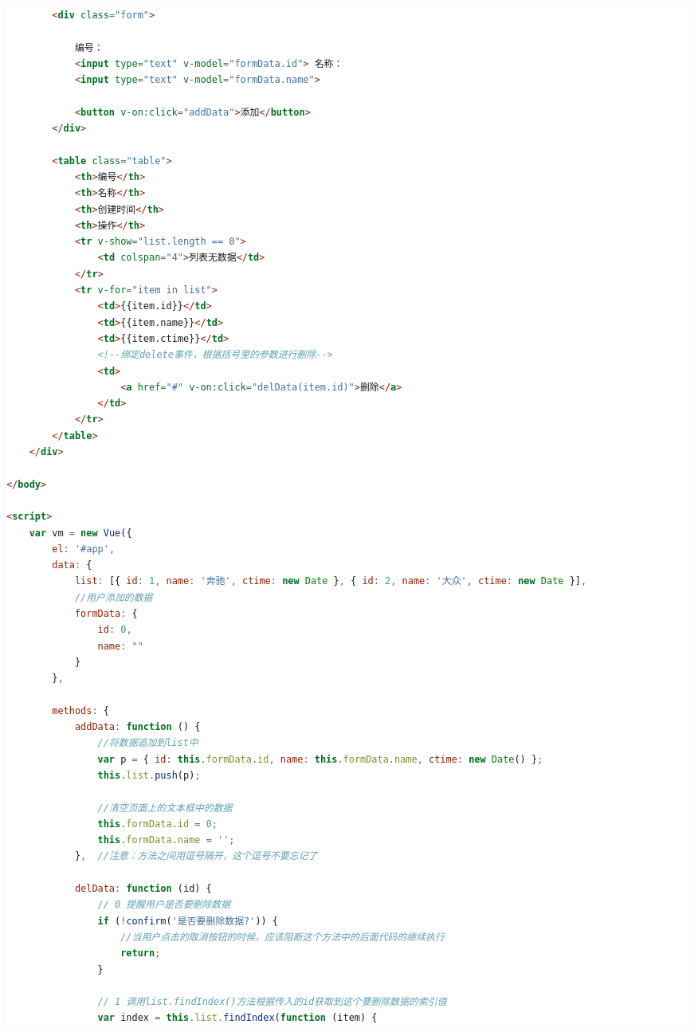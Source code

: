 ```html
        <div class="form">

            编号：
            <input type="text" v-model="formData.id"> 名称：
            <input type="text" v-model="formData.name">

            <button v-on:click="addData">添加</button>
        </div>

        <table class="table">
            <th>编号</th>
            <th>名称</th>
            <th>创建时间</th>
            <th>操作</th>
            <tr v-show="list.length == 0">
                <td colspan="4">列表无数据</td>
            </tr>
            <tr v-for="item in list">
                <td>{{item.id}}</td>
                <td>{{item.name}}</td>
                <td>{{item.ctime}}</td>
                <!--绑定delete事件，根据括号里的参数进行删除-->
                <td>
                    <a href="#" v-on:click="delData(item.id)">删除</a>
                </td>
            </tr>
        </table>
    </div>

</body>

<script>
    var vm = new Vue({
        el: '#app',
        data: {
            list: [{ id: 1, name: '奔驰', ctime: new Date }, { id: 2, name: '大众', ctime: new Date }],
            //用户添加的数据
            formData: {
                id: 0,
                name: ""
            }
        },

        methods: {
            addData: function () {
                //将数据追加到list中
                var p = { id: this.formData.id, name: this.formData.name, ctime: new Date() };
                this.list.push(p);

                //清空页面上的文本框中的数据
                this.formData.id = 0;
                this.formData.name = '';
            },  //注意：方法之间用逗号隔开，这个逗号不要忘记了

            delData: function (id) {
                // 0 提醒用户是否要删除数据
                if (!confirm('是否要删除数据?')) {
                    //当用户点击的取消按钮的时候，应该阻断这个方法中的后面代码的继续执行
                    return;
                }

                // 1 调用list.findIndex()方法根据传入的id获取到这个要删除数据的索引值
                var index = this.list.findIndex(function (item) {
```